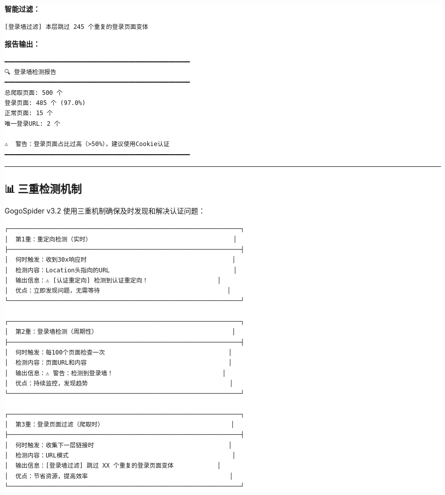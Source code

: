 **智能过滤：**
```
[登录墙过滤] 本层跳过 245 个重复的登录页面变体
```

**报告输出：**
```
━━━━━━━━━━━━━━━━━━━━━━━━━━━━━━━━━━━━━━━━━━━━━━━━━━━
🔍 登录墙检测报告
━━━━━━━━━━━━━━━━━━━━━━━━━━━━━━━━━━━━━━━━━━━━━━━━━━━
总爬取页面: 500 个
登录页面: 485 个 (97.0%)
正常页面: 15 个
唯一登录URL: 2 个

⚠️  警告：登录页面占比过高（>50%），建议使用Cookie认证
━━━━━━━━━━━━━━━━━━━━━━━━━━━━━━━━━━━━━━━━━━━━━━━━━━━
```

---

## 📊 三重检测机制

GogoSpider v3.2 使用三重机制确保及时发现和解决认证问题：

```
┌────────────────────────────────────────────────────────────────┐
│  第1重：重定向检测（实时）                                       │
├────────────────────────────────────────────────────────────────┤
│  何时触发：收到30x响应时                                        │
│  检测内容：Location头指向的URL                                  │
│  输出信息：⚠️ [认证重定向] 检测到认证重定向！                   │
│  优点：立即发现问题，无需等待                                   │
└────────────────────────────────────────────────────────────────┘

┌────────────────────────────────────────────────────────────────┐
│  第2重：登录墙检测（周期性）                                     │
├────────────────────────────────────────────────────────────────┤
│  何时触发：每100个页面检查一次                                  │
│  检测内容：页面URL和内容                                       │
│  输出信息：⚠️ 警告：检测到登录墙！                              │
│  优点：持续监控，发现趋势                                       │
└────────────────────────────────────────────────────────────────┘

┌────────────────────────────────────────────────────────────────┐
│  第3重：登录页面过滤（爬取时）                                   │
├────────────────────────────────────────────────────────────────┤
│  何时触发：收集下一层链接时                                     │
│  检测内容：URL模式                                             │
│  输出信息：[登录墙过滤] 跳过 XX 个重复的登录页面变体            │
│  优点：节省资源，提高效率                                       │
└────────────────────────────────────────────────────────────────┘
```
